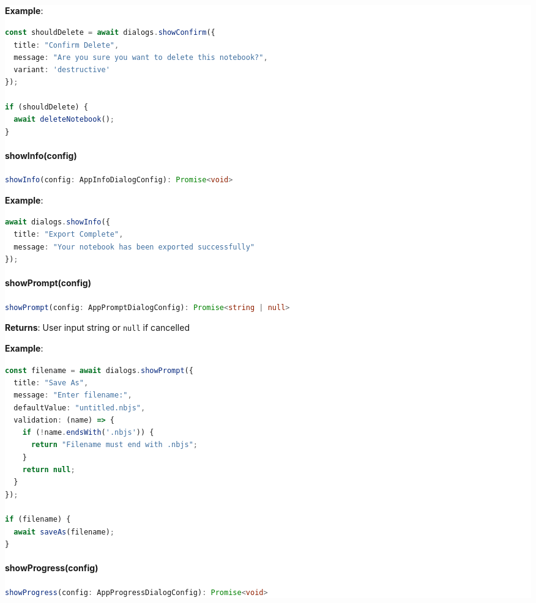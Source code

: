 **Example**:
```typescript
const shouldDelete = await dialogs.showConfirm({
  title: "Confirm Delete",
  message: "Are you sure you want to delete this notebook?",
  variant: 'destructive'
});

if (shouldDelete) {
  await deleteNotebook();
}
```

#### showInfo(config)
```typescript
showInfo(config: AppInfoDialogConfig): Promise<void>
```

**Example**:
```typescript
await dialogs.showInfo({
  title: "Export Complete",
  message: "Your notebook has been exported successfully"
});
```

#### showPrompt(config)
```typescript
showPrompt(config: AppPromptDialogConfig): Promise<string | null>
```

**Returns**: User input string or `null` if cancelled

**Example**:
```typescript
const filename = await dialogs.showPrompt({
  title: "Save As",
  message: "Enter filename:",
  defaultValue: "untitled.nbjs",
  validation: (name) => {
    if (!name.endsWith('.nbjs')) {
      return "Filename must end with .nbjs";
    }
    return null;
  }
});

if (filename) {
  await saveAs(filename);
}
```

#### showProgress(config)
```typescript
showProgress(config: AppProgressDialogConfig): Promise<void>
```
